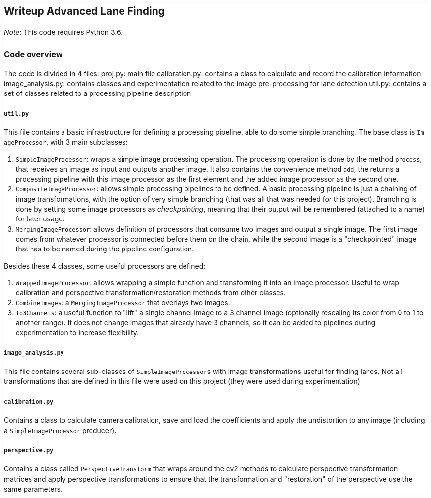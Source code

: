 ## Writeup Advanced Lane Finding

_Note_: This code requires Python 3.6.

[//]: # (Image References)

[cal_ex1]: ./output_images/calibration3.jpg "Checker pattern detection"
[cal_ex2]: ./output_images/compare_calibration.png "Undistorted"
[transf1]: ./output_images/test_transforms_test2.jpg "Transformation test"
[perspective1]: ./output_images/test_perspective_straight_lines2.jpg "Perspective transform"
[pipe1]: ./output_images/test_full_pipeline_straight_lines2.jpg "Full pipeline straigh lane"
[pipe2]: ./output_images/test_full_pipeline_test2.jpg "Full pipeline curve"
[pipe_raw1]: ./output_images/test_pipeline_raw_straight_lines2.jpg "Full pipeline straight lane raw"
[pipe_raw2]: ./output_images/test_pipeline_raw_test2.jpg "Full pipeline curve  raw"
[video1]: ./output_videos/project_video.mp4 "Video"


### Code overview

The code is divided in 4 files:
    proj.py: main file
    calibration.py: contains a class to calculate and record the calibration information
    image_analysis.py: contains classes and experimentation related to the image pre-processing for lane detection
    util.py: contains a set of classes related to a processing pipeline description

#### `util.py`    
This file contains a basic infrastructure for defining a processing pipeline, able to do some simple branching. The base class is `ImageProcessor`, with 3 main subclasses:

1. `SimpleImageProcessor`: wraps a simple image processing operation. The processing operation is done by the method `process`, that receives an image as input and outputs another image. It also contains the convenience method `add`, the returns a processing pipeline with this image processor as the first element and the added image processor as the second one.
1. `CompositeImageProcessor`: allows simple processing pipelines to be defined. A basic processing pipeline is just a chaining of image transformations, with the option of very simple branching (that was all that was needed for this project). Branching is done by setting some image processors as _checkpointing_, meaning that their output will be remembered (attached to a name) for later usage.
1. `MergingImageProcessor`: allows definition of processors that consume two images and output a single image. The first image comes from whatever processor is connected before them on the chain, while the second image is a "checkpointed" image that has to be named during the pipeline configuration.

Besides these 4 classes, some useful processors are defined:
1. `WrappedImageProcessor`: allows wrapping a simple function and transforming it into an image processor. Useful to wrap calibration and perspective transformation/restoration methods from other classes.
1. `CombineImages`: a `MergingImageProcessor` that overlays two images.
1. `To3Channels`: a useful function to "lift" a single channel image to a 3 channel image (optionally rescaling its color from 0 to 1 to another range). It does not change images that already have 3 channels, so it can be added to pipelines during experimentation to increase flexibility.

#### `image_analysis.py`
This file contains several sub-classes of `SimpleImageProcessor`s with image transformations useful for finding lanes. Not all transformations that are defined in this file were used on this project (they were used during experimentation)

#### `calibration.py`
Contains a class to calculate camera calibration, save and load the coefficients and apply the undistortion to any image (including a `SimpleImageProcessor` producer).

#### `perspective.py`
Contains a class called `PerspectiveTransform` that wraps around the cv2 methods to calculate perspective transformation matrices and apply perspective transformations to ensure that the transformation and "restoration" of the perspective use the same parameters.
